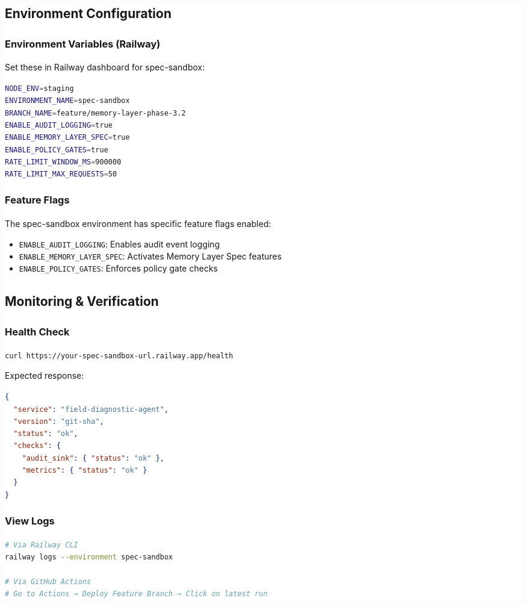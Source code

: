 ## Environment Configuration

### Environment Variables (Railway)

Set these in Railway dashboard for spec-sandbox:

```bash
NODE_ENV=staging
ENVIRONMENT_NAME=spec-sandbox
BRANCH_NAME=feature/memory-layer-phase-3.2
ENABLE_AUDIT_LOGGING=true
ENABLE_MEMORY_LAYER_SPEC=true
ENABLE_POLICY_GATES=true
RATE_LIMIT_WINDOW_MS=900000
RATE_LIMIT_MAX_REQUESTS=50
```

### Feature Flags

The spec-sandbox environment has specific feature flags enabled:

- `ENABLE_AUDIT_LOGGING`: Enables audit event logging
- `ENABLE_MEMORY_LAYER_SPEC`: Activates Memory Layer Spec features
- `ENABLE_POLICY_GATES`: Enforces policy gate checks

## Monitoring & Verification

### Health Check

```bash
curl https://your-spec-sandbox-url.railway.app/health
```

Expected response:
```json
{
  "service": "field-diagnostic-agent",
  "version": "git-sha",
  "status": "ok",
  "checks": {
    "audit_sink": { "status": "ok" },
    "metrics": { "status": "ok" }
  }
}
```

### View Logs

```bash
# Via Railway CLI
railway logs --environment spec-sandbox

# Via GitHub Actions
# Go to Actions → Deploy Feature Branch → Click on latest run
```
